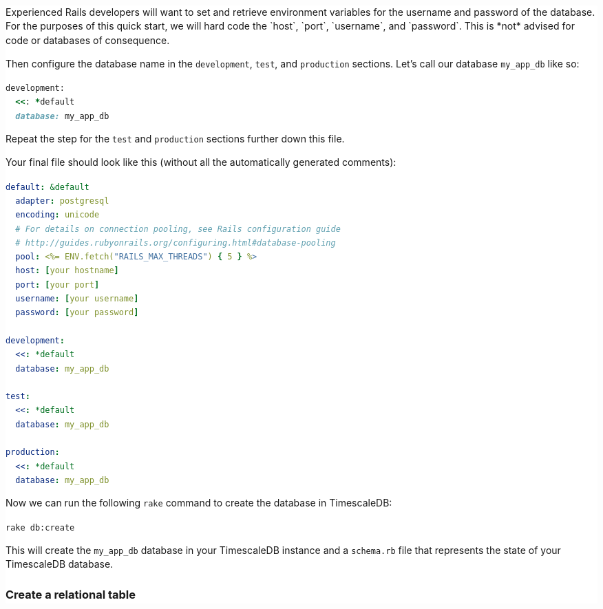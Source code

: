 <highlight type="warning">
Experienced Rails developers will want to set and retrieve environment variables for the username and password of the database. For the purposes of this quick start, we will hard code the `host`, `port`, `username`, and `password`. This is *not* advised for code or databases of consequence.
</highlight>

Then configure the database name in the `development`, `test`, and `production` sections. Let’s call our 
database `my_app_db` like so:

```ruby
development:
  <<: *default
  database: my_app_db
```

Repeat the step for the `test` and `production` sections further down this file.

Your final file should look like this (without all the automatically generated comments):

```yaml
default: &default
  adapter: postgresql
  encoding: unicode
  # For details on connection pooling, see Rails configuration guide
  # http://guides.rubyonrails.org/configuring.html#database-pooling
  pool: <%= ENV.fetch("RAILS_MAX_THREADS") { 5 } %>
  host: [your hostname]
  port: [your port]
  username: [your username]
  password: [your password]

development:
  <<: *default
  database: my_app_db

test:
  <<: *default
  database: my_app_db

production:
  <<: *default
  database: my_app_db
```

Now we can run the following `rake` command to create the database in TimescaleDB:

```bash
rake db:create
```

This will create the `my_app_db` database in your TimescaleDB instance and a `schema.rb` 
file that represents the state of your TimescaleDB database.

### Create a relational table [](create_table)


[install-timescale]: /how-to-guides/install-timescaledb/
[setup-psql]: /getting-started/access-timescaledb/install-psql/
[install]: /how-to-guides/install-timescaledb/
[indexing-api-guide]: /how-to-guides/schema-management/indexing/
[crypto-tutorial]: /tutorials/analyze-cryptocurrency-data
[time-series-forecasting]: /tutorials/time-series-forecast/
[continuous-aggregates]: /tutorials/continuous-aggs-tutorial
[other-samples]: /tutorials/sample-datasets/
[migrate]: /how-to-guides/migrate-data/
[hypertables]: /overview/core-concepts/
[active-record-query]: https://guides.rubyonrails.org/v2.3.11/active_record_querying.html
[rails-install]: https://guides.rubyonrails.org/v5.0/getting_started.html
[composite-primary-key-gem]: https://github.com/composite-primary-keys/composite_primary_keys